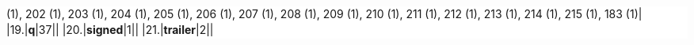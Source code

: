 (1), 202 (1), 203 (1), 204 (1), 205 (1), 206 (1), 207 (1), 208 (1), 209 (1), 210 (1), 211 (1), 212 (1), 213 (1), 214 (1), 215 (1), 183 (1)|
|19.|__q__|37||
|20.|__signed__|1||
|21.|__trailer__|2||
